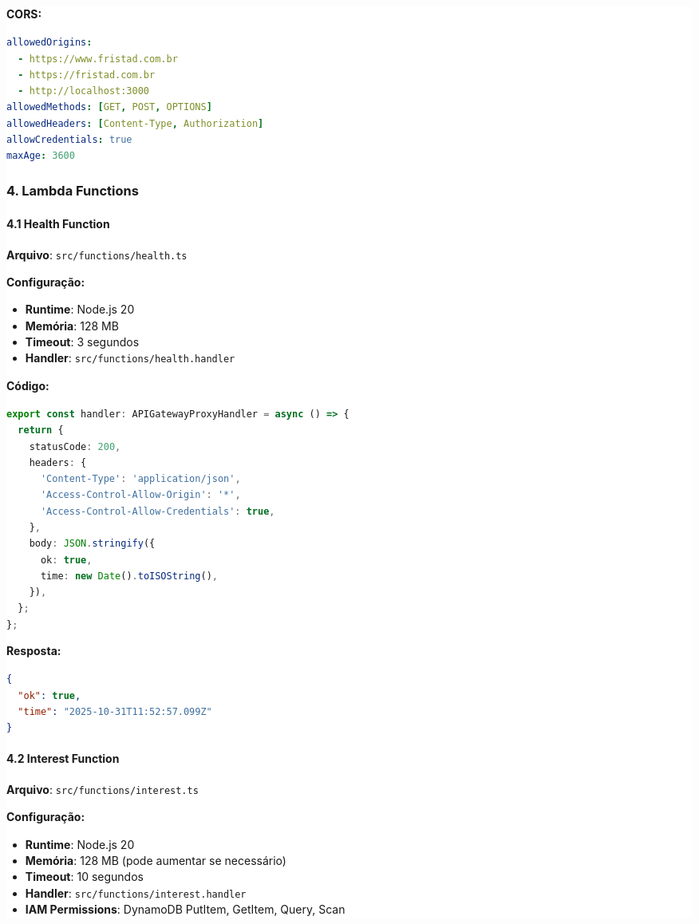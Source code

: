 **CORS:**
```yaml
allowedOrigins:
  - https://www.fristad.com.br
  - https://fristad.com.br
  - http://localhost:3000
allowedMethods: [GET, POST, OPTIONS]
allowedHeaders: [Content-Type, Authorization]
allowCredentials: true
maxAge: 3600
```

### 4. Lambda Functions

#### 4.1 Health Function

**Arquivo**: `src/functions/health.ts`

**Configuração:**
- **Runtime**: Node.js 20
- **Memória**: 128 MB
- **Timeout**: 3 segundos
- **Handler**: `src/functions/health.handler`

**Código:**
```typescript
export const handler: APIGatewayProxyHandler = async () => {
  return {
    statusCode: 200,
    headers: {
      'Content-Type': 'application/json',
      'Access-Control-Allow-Origin': '*',
      'Access-Control-Allow-Credentials': true,
    },
    body: JSON.stringify({
      ok: true,
      time: new Date().toISOString(),
    }),
  };
};
```

**Resposta:**
```json
{
  "ok": true,
  "time": "2025-10-31T11:52:57.099Z"
}
```

#### 4.2 Interest Function

**Arquivo**: `src/functions/interest.ts`

**Configuração:**
- **Runtime**: Node.js 20
- **Memória**: 128 MB (pode aumentar se necessário)
- **Timeout**: 10 segundos
- **Handler**: `src/functions/interest.handler`
- **IAM Permissions**: DynamoDB PutItem, GetItem, Query, Scan
